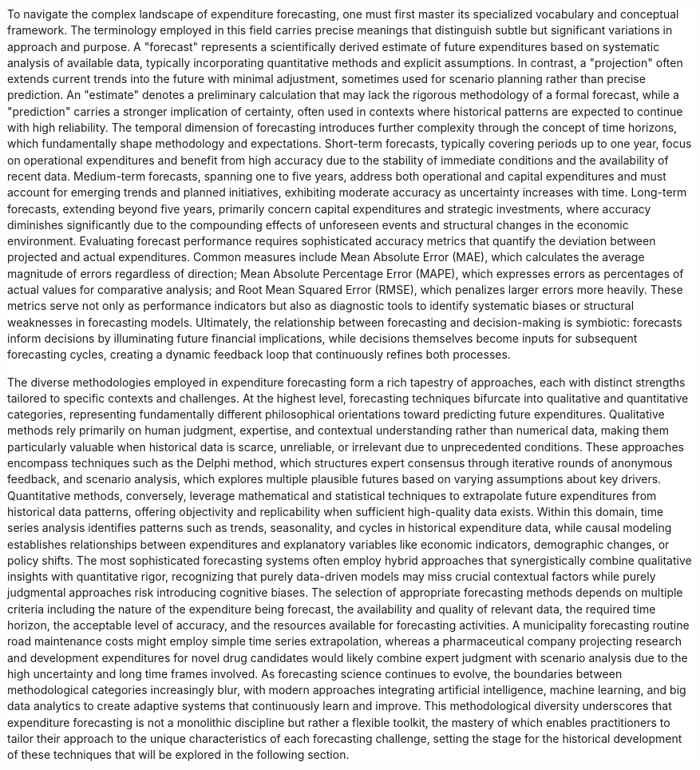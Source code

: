 To navigate the complex landscape of expenditure forecasting, one must first master its specialized vocabulary and conceptual framework. The terminology employed in this field carries precise meanings that distinguish subtle but significant variations in approach and purpose. A "forecast" represents a scientifically derived estimate of future expenditures based on systematic analysis of available data, typically incorporating quantitative methods and explicit assumptions. In contrast, a "projection" often extends current trends into the future with minimal adjustment, sometimes used for scenario planning rather than precise prediction. An "estimate" denotes a preliminary calculation that may lack the rigorous methodology of a formal forecast, while a "prediction" carries a stronger implication of certainty, often used in contexts where historical patterns are expected to continue with high reliability. The temporal dimension of forecasting introduces further complexity through the concept of time horizons, which fundamentally shape methodology and expectations. Short-term forecasts, typically covering periods up to one year, focus on operational expenditures and benefit from high accuracy due to the stability of immediate conditions and the availability of recent data. Medium-term forecasts, spanning one to five years, address both operational and capital expenditures and must account for emerging trends and planned initiatives, exhibiting moderate accuracy as uncertainty increases with time. Long-term forecasts, extending beyond five years, primarily concern capital expenditures and strategic investments, where accuracy diminishes significantly due to the compounding effects of unforeseen events and structural changes in the economic environment. Evaluating forecast performance requires sophisticated accuracy metrics that quantify the deviation between projected and actual expenditures. Common measures include Mean Absolute Error (MAE), which calculates the average magnitude of errors regardless of direction; Mean Absolute Percentage Error (MAPE), which expresses errors as percentages of actual values for comparative analysis; and Root Mean Squared Error (RMSE), which penalizes larger errors more heavily. These metrics serve not only as performance indicators but also as diagnostic tools to identify systematic biases or structural weaknesses in forecasting models. Ultimately, the relationship between forecasting and decision-making is symbiotic: forecasts inform decisions by illuminating future financial implications, while decisions themselves become inputs for subsequent forecasting cycles, creating a dynamic feedback loop that continuously refines both processes.

The diverse methodologies employed in expenditure forecasting form a rich tapestry of approaches, each with distinct strengths tailored to specific contexts and challenges. At the highest level, forecasting techniques bifurcate into qualitative and quantitative categories, representing fundamentally different philosophical orientations toward predicting future expenditures. Qualitative methods rely primarily on human judgment, expertise, and contextual understanding rather than numerical data, making them particularly valuable when historical data is scarce, unreliable, or irrelevant due to unprecedented conditions. These approaches encompass techniques such as the Delphi method, which structures expert consensus through iterative rounds of anonymous feedback, and scenario analysis, which explores multiple plausible futures based on varying assumptions about key drivers. Quantitative methods, conversely, leverage mathematical and statistical techniques to extrapolate future expenditures from historical data patterns, offering objectivity and replicability when sufficient high-quality data exists. Within this domain, time series analysis identifies patterns such as trends, seasonality, and cycles in historical expenditure data, while causal modeling establishes relationships between expenditures and explanatory variables like economic indicators, demographic changes, or policy shifts. The most sophisticated forecasting systems often employ hybrid approaches that synergistically combine qualitative insights with quantitative rigor, recognizing that purely data-driven models may miss crucial contextual factors while purely judgmental approaches risk introducing cognitive biases. The selection of appropriate forecasting methods depends on multiple criteria including the nature of the expenditure being forecast, the availability and quality of relevant data, the required time horizon, the acceptable level of accuracy, and the resources available for forecasting activities. A municipality forecasting routine road maintenance costs might employ simple time series extrapolation, whereas a pharmaceutical company projecting research and development expenditures for novel drug candidates would likely combine expert judgment with scenario analysis due to the high uncertainty and long time frames involved. As forecasting science continues to evolve, the boundaries between methodological categories increasingly blur, with modern approaches integrating artificial intelligence, machine learning, and big data analytics to create adaptive systems that continuously learn and improve. This methodological diversity underscores that expenditure forecasting is not a monolithic discipline but rather a flexible toolkit, the mastery of which enables practitioners to tailor their approach to the unique characteristics of each forecasting challenge, setting the stage for the historical development of these techniques that will be explored in the following section.
